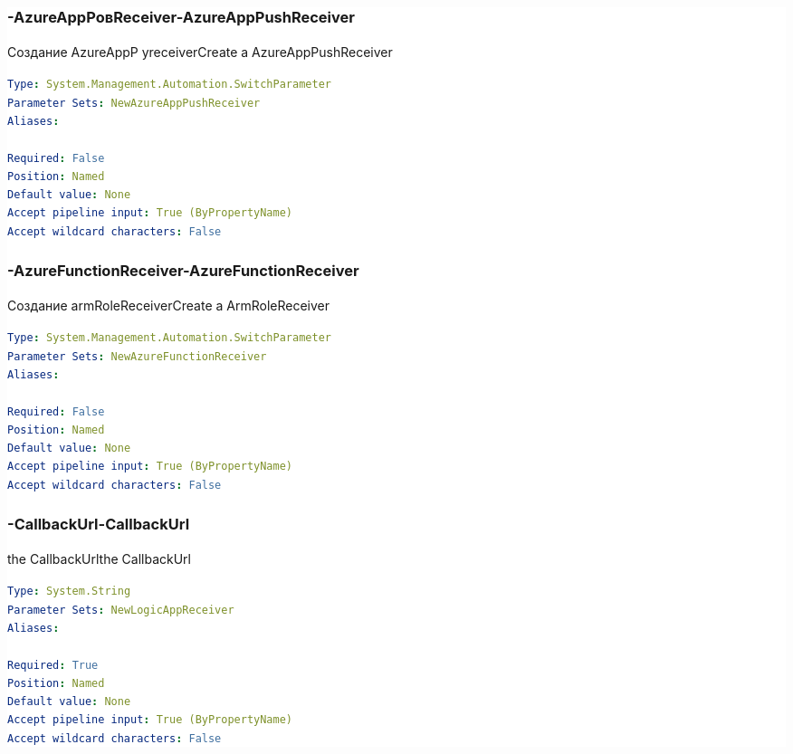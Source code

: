 ### <span data-ttu-id="956de-135">-AzureAppPовReceiver</span><span class="sxs-lookup"><span data-stu-id="956de-135">-AzureAppPushReceiver</span></span>
<span data-ttu-id="956de-136">Создание AzureAppP уreceiver</span><span class="sxs-lookup"><span data-stu-id="956de-136">Create a AzureAppPushReceiver</span></span>

```yaml
Type: System.Management.Automation.SwitchParameter
Parameter Sets: NewAzureAppPushReceiver
Aliases:

Required: False
Position: Named
Default value: None
Accept pipeline input: True (ByPropertyName)
Accept wildcard characters: False
```

### <span data-ttu-id="956de-137">-AzureFunctionReceiver</span><span class="sxs-lookup"><span data-stu-id="956de-137">-AzureFunctionReceiver</span></span>
<span data-ttu-id="956de-138">Создание armRoleReceiver</span><span class="sxs-lookup"><span data-stu-id="956de-138">Create a ArmRoleReceiver</span></span>

```yaml
Type: System.Management.Automation.SwitchParameter
Parameter Sets: NewAzureFunctionReceiver
Aliases:

Required: False
Position: Named
Default value: None
Accept pipeline input: True (ByPropertyName)
Accept wildcard characters: False
```

### <span data-ttu-id="956de-139">-CallbackUrl</span><span class="sxs-lookup"><span data-stu-id="956de-139">-CallbackUrl</span></span>
<span data-ttu-id="956de-140">the CallbackUrl</span><span class="sxs-lookup"><span data-stu-id="956de-140">the CallbackUrl</span></span>

```yaml
Type: System.String
Parameter Sets: NewLogicAppReceiver
Aliases:

Required: True
Position: Named
Default value: None
Accept pipeline input: True (ByPropertyName)
Accept wildcard characters: False
```
